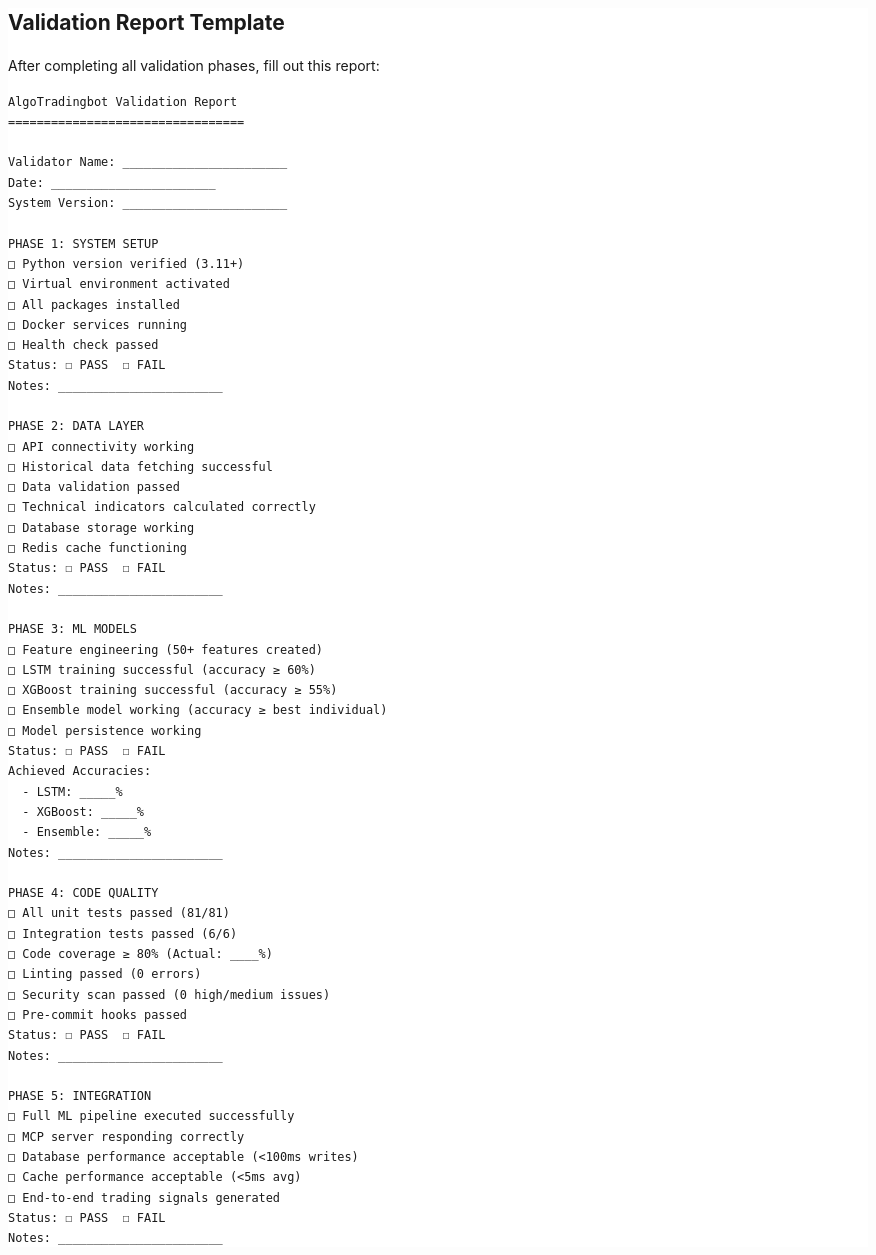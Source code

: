 
## Validation Report Template

After completing all validation phases, fill out this report:

```
AlgoTradingbot Validation Report
=================================

Validator Name: _______________________
Date: _______________________
System Version: _______________________

PHASE 1: SYSTEM SETUP
□ Python version verified (3.11+)
□ Virtual environment activated
□ All packages installed
□ Docker services running
□ Health check passed
Status: ☐ PASS  ☐ FAIL
Notes: _______________________

PHASE 2: DATA LAYER
□ API connectivity working
□ Historical data fetching successful
□ Data validation passed
□ Technical indicators calculated correctly
□ Database storage working
□ Redis cache functioning
Status: ☐ PASS  ☐ FAIL
Notes: _______________________

PHASE 3: ML MODELS
□ Feature engineering (50+ features created)
□ LSTM training successful (accuracy ≥ 60%)
□ XGBoost training successful (accuracy ≥ 55%)
□ Ensemble model working (accuracy ≥ best individual)
□ Model persistence working
Status: ☐ PASS  ☐ FAIL
Achieved Accuracies:
  - LSTM: _____%
  - XGBoost: _____%
  - Ensemble: _____%
Notes: _______________________

PHASE 4: CODE QUALITY
□ All unit tests passed (81/81)
□ Integration tests passed (6/6)
□ Code coverage ≥ 80% (Actual: ____%)
□ Linting passed (0 errors)
□ Security scan passed (0 high/medium issues)
□ Pre-commit hooks passed
Status: ☐ PASS  ☐ FAIL
Notes: _______________________

PHASE 5: INTEGRATION
□ Full ML pipeline executed successfully
□ MCP server responding correctly
□ Database performance acceptable (<100ms writes)
□ Cache performance acceptable (<5ms avg)
□ End-to-end trading signals generated
Status: ☐ PASS  ☐ FAIL
Notes: _______________________

```